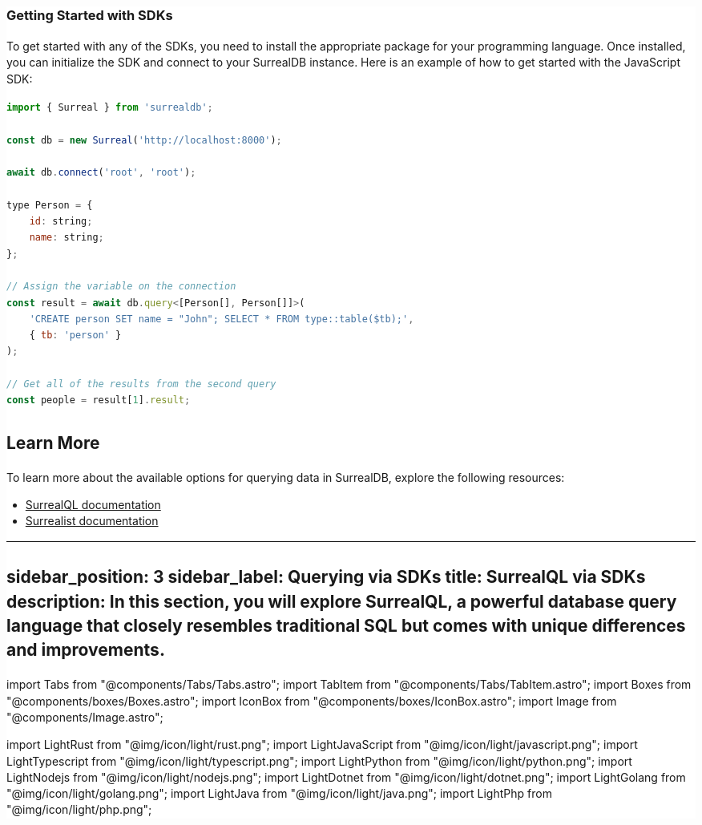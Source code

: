 ### Getting Started with SDKs

To get started with any of the SDKs, you need to install the appropriate package for your programming language. Once installed, you can initialize the SDK and connect to your SurrealDB instance. Here is an example of how to get started with the JavaScript SDK:

```javascript
import { Surreal } from 'surrealdb';

const db = new Surreal('http://localhost:8000');

await db.connect('root', 'root');

type Person = {
	id: string;
	name: string;
};

// Assign the variable on the connection
const result = await db.query<[Person[], Person[]]>(
	'CREATE person SET name = "John"; SELECT * FROM type::table($tb);',
	{ tb: 'person' }
);

// Get all of the results from the second query
const people = result[1].result;
```

## Learn More

To learn more about the available options for querying data in SurrealDB, explore the following resources:

- [SurrealQL documentation](/docs/surrealql)
- [Surrealist documentation](/docs/surrealist)

---
sidebar_position: 3
sidebar_label: Querying via SDKs
title: SurrealQL via SDKs
description: In this section, you will explore SurrealQL, a powerful database query language that closely resembles traditional SQL but comes with unique differences and improvements.
---

import Tabs from "@components/Tabs/Tabs.astro";
import TabItem from "@components/Tabs/TabItem.astro";
import Boxes from "@components/boxes/Boxes.astro";
import IconBox from "@components/boxes/IconBox.astro";
import Image from "@components/Image.astro";

import LightRust from "@img/icon/light/rust.png";
import LightJavaScript from "@img/icon/light/javascript.png";
import LightTypescript from "@img/icon/light/typescript.png";
import LightPython from "@img/icon/light/python.png";
import LightNodejs from "@img/icon/light/nodejs.png";
import LightDotnet from "@img/icon/light/dotnet.png";
import LightGolang from "@img/icon/light/golang.png";
import LightJava from "@img/icon/light/java.png";
import LightPhp from "@img/icon/light/php.png";
